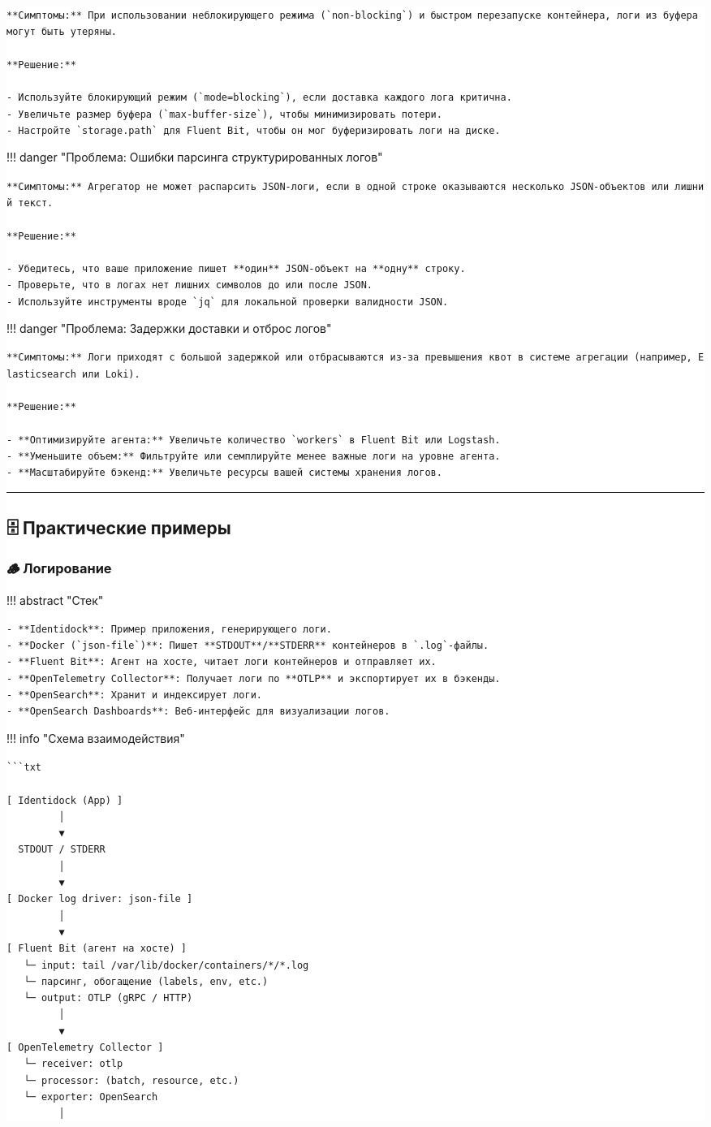     **Симптомы:** При использовании неблокирующего режима (`non-blocking`) и быстром перезапуске контейнера, логи из буфера могут быть утеряны.

    **Решение:**

    - Используйте блокирующий режим (`mode=blocking`), если доставка каждого лога критична.
    - Увеличьте размер буфера (`max-buffer-size`), чтобы минимизировать потери.
    - Настройте `storage.path` для Fluent Bit, чтобы он мог буферизировать логи на диске.

!!! danger "Проблема: Ошибки парсинга структурированных логов"

    **Симптомы:** Агрегатор не может распарсить JSON-логи, если в одной строке оказываются несколько JSON-объектов или лишний текст.

    **Решение:**

    - Убедитесь, что ваше приложение пишет **один** JSON-объект на **одну** строку.
    - Проверьте, что в логах нет лишних символов до или после JSON.
    - Используйте инструменты вроде `jq` для локальной проверки валидности JSON.

!!! danger "Проблема: Задержки доставки и отброс логов"

    **Симптомы:** Логи приходят с большой задержкой или отбрасываются из-за превышения квот в системе агрегации (например, Elasticsearch или Loki).

    **Решение:**

    - **Оптимизируйте агента:** Увеличьте количество `workers` в Fluent Bit или Logstash.
    - **Уменьшите объем:** Фильтруйте или семплируйте менее важные логи на уровне агента.
    - **Масштабируйте бэкенд:** Увеличьте ресурсы вашей системы хранения логов.

---

## 🗄️ Практические примеры

### 🪵 Логирование

!!! abstract "Стек"

    - **Identidock**: Пример приложения, генерирующего логи.
    - **Docker (`json-file`)**: Пишет **STDOUT**/**STDERR** контейнеров в `.log`-файлы.
    - **Fluent Bit**: Агент на хосте, читает логи контейнеров и отправляет их.
    - **OpenTelemetry Collector**: Получает логи по **OTLP** и экспортирует их в бэкенды.
    - **OpenSearch**: Хранит и индексирует логи.
    - **OpenSearch Dashboards**: Веб-интерфейс для визуализации логов.

!!! info "Схема взаимодействия"

    ```txt

    [ Identidock (App) ]
             │
             ▼
      STDOUT / STDERR
             │
             ▼
    [ Docker log driver: json-file ]
             │
             ▼
    [ Fluent Bit (агент на хосте) ]
       └─ input: tail /var/lib/docker/containers/*/*.log
       └─ парсинг, обогащение (labels, env, etc.)
       └─ output: OTLP (gRPC / HTTP)
             │
             ▼
    [ OpenTelemetry Collector ]
       └─ receiver: otlp
       └─ processor: (batch, resource, etc.)
       └─ exporter: OpenSearch
             │